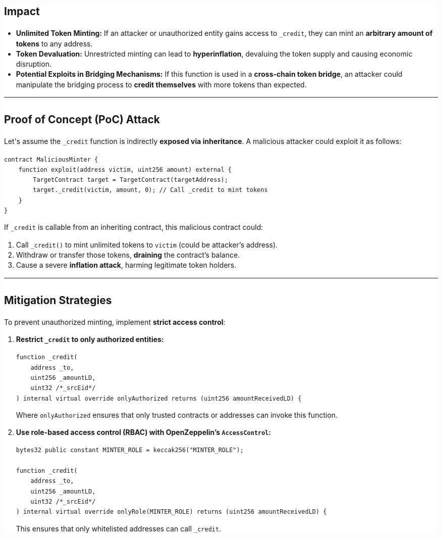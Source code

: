 
## **Impact**
- **Unlimited Token Minting:** If an attacker or unauthorized entity gains access to `_credit`, they can mint an **arbitrary amount of tokens** to any address.
- **Token Devaluation:** Unrestricted minting can lead to **hyperinflation**, devaluing the token supply and causing economic disruption.
- **Potential Exploits in Bridging Mechanisms:** If this function is used in a **cross-chain token bridge**, an attacker could manipulate the bridging process to **credit themselves** with more tokens than expected.

---

## **Proof of Concept (PoC) Attack**
Let's assume the `_credit` function is indirectly **exposed via inheritance**. A malicious attacker could exploit it as follows:

```solidity
contract MaliciousMinter {
    function exploit(address victim, uint256 amount) external {
        TargetContract target = TargetContract(targetAddress);
        target._credit(victim, amount, 0); // Call _credit to mint tokens
    }
}
```

If `_credit` is callable from an inheriting contract, this malicious contract could:
1. Call `_credit()` to mint unlimited tokens to `victim` (could be attacker’s address).
2. Withdraw or transfer those tokens, **draining** the contract’s balance.
3. Cause a severe **inflation attack**, harming legitimate token holders.

---

## **Mitigation Strategies**
To prevent unauthorized minting, implement **strict access control**:
1. **Restrict `_credit` to only authorized entities:**
   ```solidity
   function _credit(
       address _to,
       uint256 _amountLD,
       uint32 /*_srcEid*/
   ) internal virtual override onlyAuthorized returns (uint256 amountReceivedLD) {
   ```
   Where `onlyAuthorized` ensures that only trusted contracts or addresses can invoke this function.

2. **Use role-based access control (RBAC) with OpenZeppelin’s `AccessControl`:**
   ```solidity
   bytes32 public constant MINTER_ROLE = keccak256("MINTER_ROLE");

   function _credit(
       address _to,
       uint256 _amountLD,
       uint32 /*_srcEid*/
   ) internal virtual override onlyRole(MINTER_ROLE) returns (uint256 amountReceivedLD) {
   ```
   This ensures that only whitelisted addresses can call `_credit`.
